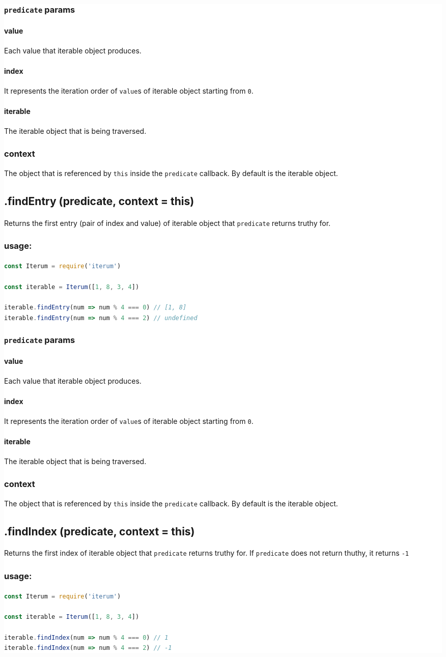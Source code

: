 ### `predicate` params

#### value
Each value that iterable object produces.

#### index
It represents the iteration order of `value`s of iterable object starting from `0`.

#### iterable
The iterable object that is being traversed.

### context
The object that is referenced by `this` inside the `predicate` callback. By default is the iterable object.

## .findEntry (predicate, context = this)

Returns the first entry (pair of index and value) of iterable object that `predicate` returns truthy for.
### usage:
``` javascript
const Iterum = require('iterum')

const iterable = Iterum([1, 8, 3, 4])

iterable.findEntry(num => num % 4 === 0) // [1, 8]
iterable.findEntry(num => num % 4 === 2) // undefined
```

### `predicate` params

#### value
Each value that iterable object produces.

#### index
It represents the iteration order of `value`s of iterable object starting from `0`.

#### iterable
The iterable object that is being traversed.

### context
The object that is referenced by `this` inside the `predicate` callback. By default is the iterable object.

## .findIndex (predicate, context = this)

Returns the first index of iterable object that `predicate` returns truthy for. If `predicate` does not return thuthy, it returns `-1`

### usage:
``` javascript
const Iterum = require('iterum')

const iterable = Iterum([1, 8, 3, 4])

iterable.findIndex(num => num % 4 === 0) // 1
iterable.findIndex(num => num % 4 === 2) // -1
```
